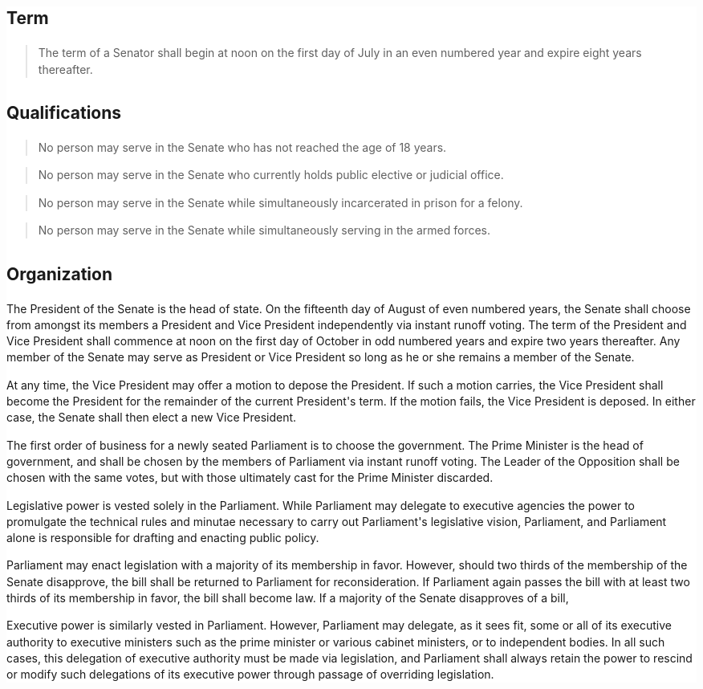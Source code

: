 ## Term

> The term of a Senator shall begin at noon on the first day of July in an even numbered year and expire eight years thereafter.

## Qualifications

> No person may serve in the Senate who has not reached the age of 18 years.

> No person may serve in the Senate who currently holds public elective or judicial office.

> No person may serve in the Senate while simultaneously incarcerated in prison for a felony.

> No person may serve in the Senate while simultaneously serving in the armed forces.

## Organization

The President of the Senate is the head of state.  On the fifteenth day of August of even numbered years, the Senate shall choose from amongst its members a President and Vice President independently via instant runoff voting. The term of the President and Vice President shall commence at noon on the first day of October in odd numbered years and expire two years thereafter. Any member of the Senate may serve as President or Vice President so long as he or she remains a member of the Senate.

At any time, the Vice President may offer a motion to depose the President. If such a motion carries, the Vice President shall become the President for the remainder of the current President's term.  If the motion fails, the Vice President is deposed. In either case, the Senate shall then elect a new Vice President.



The first order of business for a newly seated Parliament is to choose the government. The Prime Minister is the head of government, and shall be chosen by the members of Parliament via instant runoff voting. The Leader of the Opposition shall be chosen with the same votes, but with those ultimately cast for the Prime Minister discarded.

Legislative power is vested solely in the Parliament. While Parliament may delegate to executive agencies the power to promulgate the technical rules and minutae necessary to carry out Parliament's legislative vision, Parliament, and Parliament alone is responsible for drafting and enacting public policy.

Parliament may enact legislation with a majority of its membership in favor. However, should two thirds of the membership of the Senate disapprove, the bill shall be returned to Parliament for reconsideration. If Parliament again passes the bill with at least two thirds of its membership in favor, the bill shall become law. If a majority of the Senate disapproves of a bill,

Executive power is similarly vested in Parliament. However, Parliament may delegate, as it sees fit, some or all of its executive authority to executive ministers such as the prime minister or various cabinet ministers, or to
independent bodies. In all such cases, this delegation of executive authority must be made via legislation, and Parliament shall always retain the power to rescind or modify such delegations of its executive power through passage of overriding legislation.
